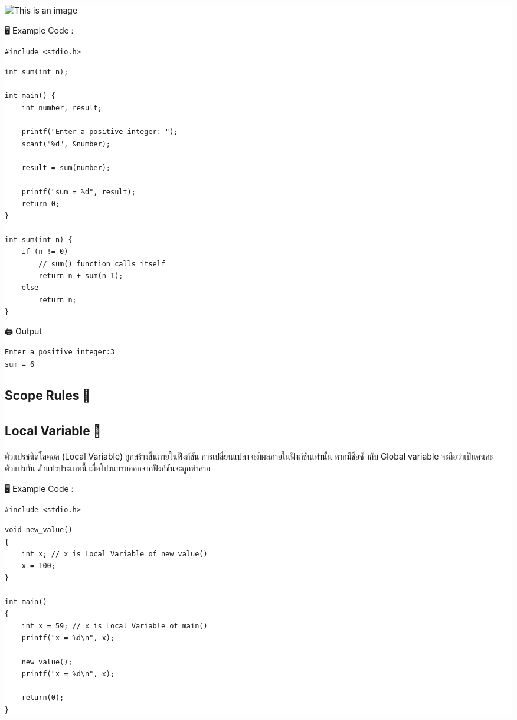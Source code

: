 ![This is an image]()

:desktop_computer: Example Code :

`#include <stdio.h>`

```
int sum(int n);

int main() {
    int number, result;

    printf("Enter a positive integer: ");
    scanf("%d", &number);

    result = sum(number);

    printf("sum = %d", result);
    return 0;
}

int sum(int n) {
    if (n != 0)
        // sum() function calls itself
        return n + sum(n-1); 
    else
        return n;
}
```

:printer: Output

```
Enter a positive integer:3
sum = 6
```

## Scope Rules :page_with_curl:

## Local Variable :page_with_curl:

ตัวแปรชนิดโลคอล (Local Variable) ถูกสร้างขึ้นภายในฟังก์ชัน การเปลี่ยนแปลงจะมีผลภายในฟังก์ชันเท่านั้น หากมีชื่อซ้ ากับ Global variable จะถือว่าเป็นคนละตัวแปรกัน ตัวแปรประเภทนี้ เมื่อโปรแกรมออกจากฟังก์ชันจะถูกทำลาย

:desktop_computer: Example Code :

`#include <stdio.h>`

```
void new_value()
{
    int x; // x is Local Variable of new_value()
    x = 100;
}

int main()
{
    int x = 59; // x is Local Variable of main()
    printf("x = %d\n", x);

    new_value();
    printf("x = %d\n", x);
    
    return(0);
}
```